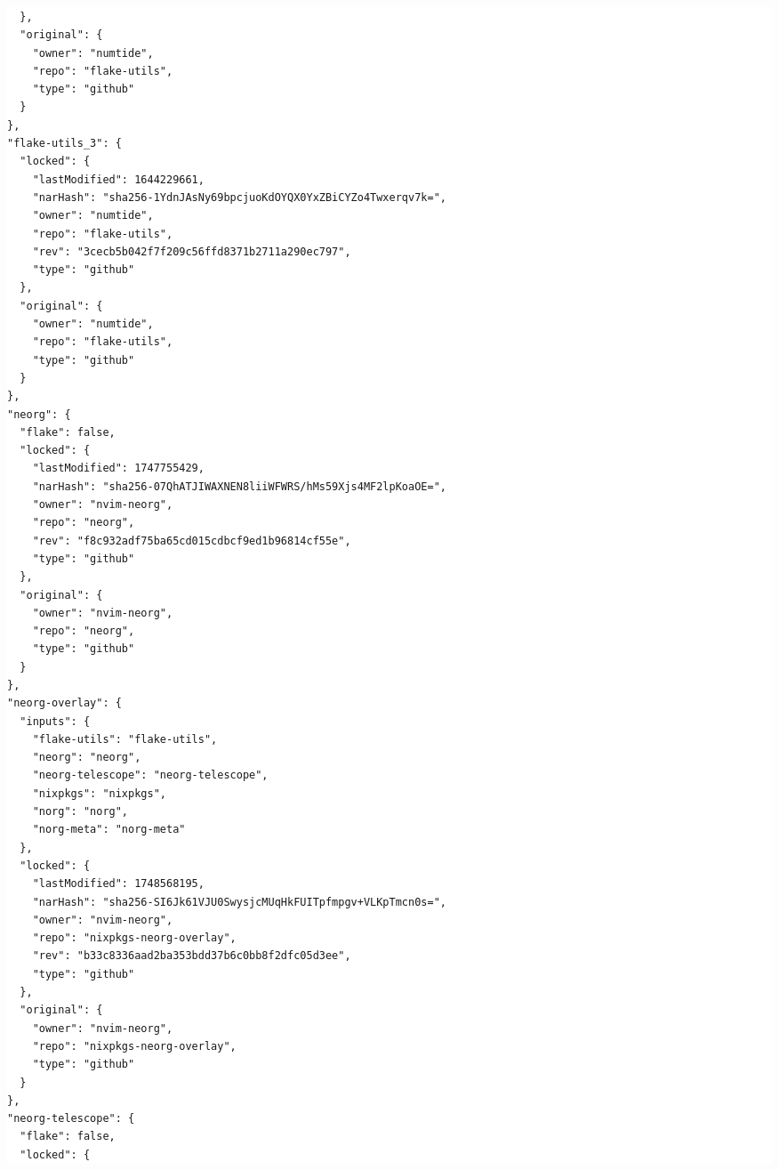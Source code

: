       },
      "original": {
        "owner": "numtide",
        "repo": "flake-utils",
        "type": "github"
      }
    },
    "flake-utils_3": {
      "locked": {
        "lastModified": 1644229661,
        "narHash": "sha256-1YdnJAsNy69bpcjuoKdOYQX0YxZBiCYZo4Twxerqv7k=",
        "owner": "numtide",
        "repo": "flake-utils",
        "rev": "3cecb5b042f7f209c56ffd8371b2711a290ec797",
        "type": "github"
      },
      "original": {
        "owner": "numtide",
        "repo": "flake-utils",
        "type": "github"
      }
    },
    "neorg": {
      "flake": false,
      "locked": {
        "lastModified": 1747755429,
        "narHash": "sha256-07QhATJIWAXNEN8liiWFWRS/hMs59Xjs4MF2lpKoaOE=",
        "owner": "nvim-neorg",
        "repo": "neorg",
        "rev": "f8c932adf75ba65cd015cdbcf9ed1b96814cf55e",
        "type": "github"
      },
      "original": {
        "owner": "nvim-neorg",
        "repo": "neorg",
        "type": "github"
      }
    },
    "neorg-overlay": {
      "inputs": {
        "flake-utils": "flake-utils",
        "neorg": "neorg",
        "neorg-telescope": "neorg-telescope",
        "nixpkgs": "nixpkgs",
        "norg": "norg",
        "norg-meta": "norg-meta"
      },
      "locked": {
        "lastModified": 1748568195,
        "narHash": "sha256-SI6Jk61VJU0SwysjcMUqHkFUITpfmpgv+VLKpTmcn0s=",
        "owner": "nvim-neorg",
        "repo": "nixpkgs-neorg-overlay",
        "rev": "b33c8336aad2ba353bdd37b6c0bb8f2dfc05d3ee",
        "type": "github"
      },
      "original": {
        "owner": "nvim-neorg",
        "repo": "nixpkgs-neorg-overlay",
        "type": "github"
      }
    },
    "neorg-telescope": {
      "flake": false,
      "locked": {